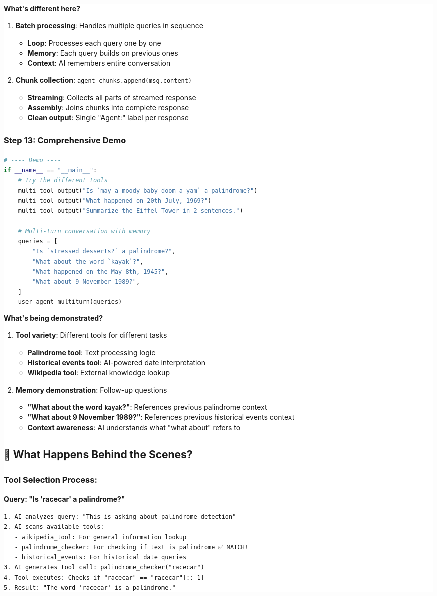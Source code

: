 **What's different here?**

1. **Batch processing**: Handles multiple queries in sequence
   - **Loop**: Processes each query one by one
   - **Memory**: Each query builds on previous ones
   - **Context**: AI remembers entire conversation

2. **Chunk collection**: `agent_chunks.append(msg.content)`
   - **Streaming**: Collects all parts of streamed response
   - **Assembly**: Joins chunks into complete response
   - **Clean output**: Single "Agent:" label per response

### Step 13: Comprehensive Demo

```python
# ---- Demo ----
if __name__ == "__main__":
    # Try the different tools
    multi_tool_output("Is `may a moody baby doom a yam` a palindrome?")
    multi_tool_output("What happened on 20th July, 1969?")
    multi_tool_output("Summarize the Eiffel Tower in 2 sentences.")

    # Multi-turn conversation with memory
    queries = [
        "Is `stressed desserts?` a palindrome?",
        "What about the word `kayak`?",
        "What happened on the May 8th, 1945?",
        "What about 9 November 1989?",
    ]
    user_agent_multiturn(queries)
```

**What's being demonstrated?**

1. **Tool variety**: Different tools for different tasks
   - **Palindrome tool**: Text processing logic
   - **Historical events tool**: AI-powered date interpretation
   - **Wikipedia tool**: External knowledge lookup

2. **Memory demonstration**: Follow-up questions
   - **"What about the word `kayak`?"**: References previous palindrome context
   - **"What about 9 November 1989?"**: References previous historical events context
   - **Context awareness**: AI understands what "what about" refers to

## 🧠 What Happens Behind the Scenes?

### Tool Selection Process:

**Query: "Is 'racecar' a palindrome?"**
```
1. AI analyzes query: "This is asking about palindrome detection"
2. AI scans available tools:
   - wikipedia_tool: For general information lookup
   - palindrome_checker: For checking if text is palindrome ✅ MATCH!
   - historical_events: For historical date queries
3. AI generates tool call: palindrome_checker("racecar")
4. Tool executes: Checks if "racecar" == "racecar"[::-1] 
5. Result: "The word 'racecar' is a palindrome."
```
